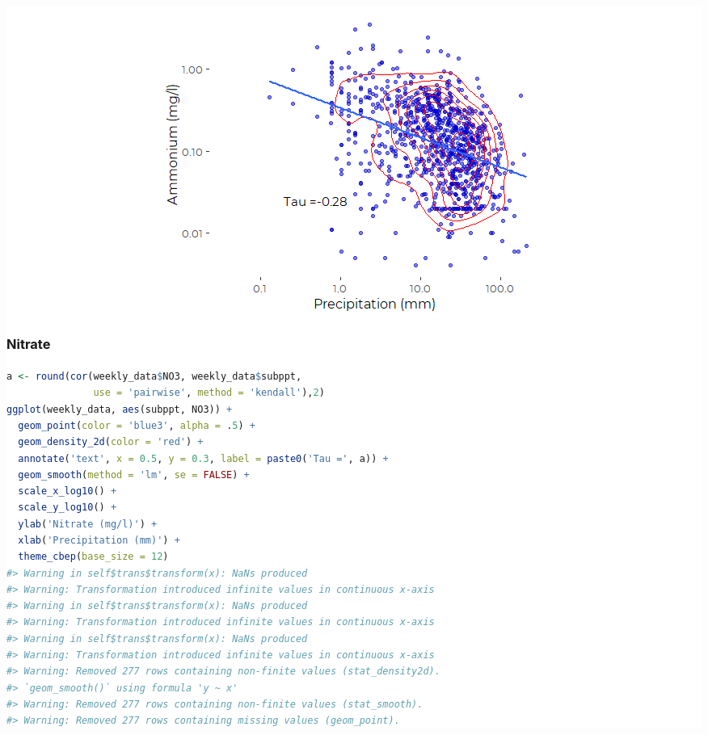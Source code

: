 ``` r
```

<img src="NTN_Weekly_Data_Review_files/figure-gfm/unnamed-chunk-12-1.png" style="display: block; margin: auto;" />

### Nitrate

``` r
a <- round(cor(weekly_data$NO3, weekly_data$subppt,
               use = 'pairwise', method = 'kendall'),2)
ggplot(weekly_data, aes(subppt, NO3)) +
  geom_point(color = 'blue3', alpha = .5) +
  geom_density_2d(color = 'red') +
  annotate('text', x = 0.5, y = 0.3, label = paste0('Tau =', a)) +
  geom_smooth(method = 'lm', se = FALSE) +
  scale_x_log10() +
  scale_y_log10() +
  ylab('Nitrate (mg/l)') +
  xlab('Precipitation (mm)') +
  theme_cbep(base_size = 12)
#> Warning in self$trans$transform(x): NaNs produced
#> Warning: Transformation introduced infinite values in continuous x-axis
#> Warning in self$trans$transform(x): NaNs produced
#> Warning: Transformation introduced infinite values in continuous x-axis
#> Warning in self$trans$transform(x): NaNs produced
#> Warning: Transformation introduced infinite values in continuous x-axis
#> Warning: Removed 277 rows containing non-finite values (stat_density2d).
#> `geom_smooth()` using formula 'y ~ x'
#> Warning: Removed 277 rows containing non-finite values (stat_smooth).
#> Warning: Removed 277 rows containing missing values (geom_point).
```
